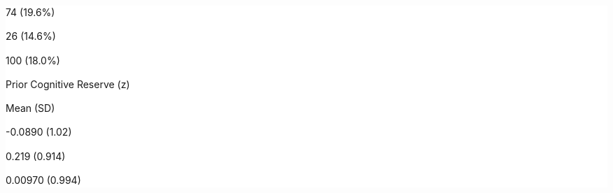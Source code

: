 74 (19.6%)

</td>

<td class="lastrow">

26 (14.6%)

</td>

<td class="lastrow">

100 (18.0%)

</td>

</tr>

<tr>

<td class="rowlabel firstrow">

<span class="varlabel">Prior Cognitive Reserve (z)</span>

</td>

<td class="firstrow">

</td>

<td class="firstrow">

</td>

<td class="firstrow">

</td>

</tr>

<tr>

<td class="rowlabel">

Mean (SD)

</td>

<td>

\-0.0890 (1.02)

</td>

<td>

0.219 (0.914)

</td>

<td>

0.00970 (0.994)

</td>
